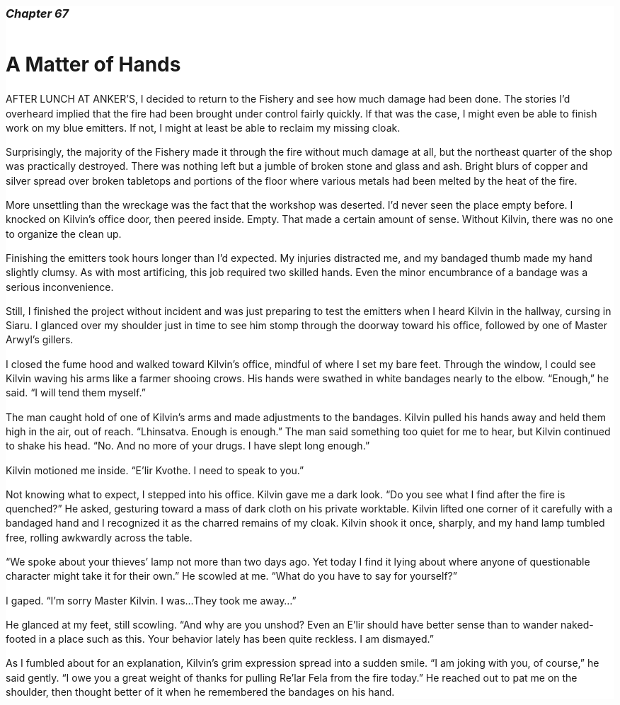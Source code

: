 ### *Chapter 67* 

# A Matter of Hands

AFTER LUNCH AT ANKER’S, I decided to return to the Fishery and see how much damage had been done. The stories I’d overheard implied that the fire had been brought under control fairly quickly. If that was the case, I might even be able to finish work on my blue emitters. If not, I might at least be able to reclaim my missing cloak.

Surprisingly, the majority of the Fishery made it through the fire without much damage at all, but the northeast quarter of the shop was practically destroyed. There was nothing left but a jumble of broken stone and glass and ash. Bright blurs of copper and silver spread over broken tabletops and portions of the floor where various metals had been melted by the heat of the fire.

More unsettling than the wreckage was the fact that the workshop was deserted. I’d never seen the place empty before. I knocked on Kilvin’s office door, then peered inside. Empty. That made a certain amount of sense. Without Kilvin, there was no one to organize the clean up.

Finishing the emitters took hours longer than I’d expected. My injuries distracted me, and my bandaged thumb made my hand slightly clumsy. As with most artificing, this job required two skilled hands. Even the minor encumbrance of a bandage was a serious inconvenience.

Still, I finished the project without incident and was just preparing to test the emitters when I heard Kilvin in the hallway, cursing in Siaru. I glanced over my shoulder just in time to see him stomp through the doorway toward his office, followed by one of Master Arwyl’s gillers.

I closed the fume hood and walked toward Kilvin’s office, mindful of where I set my bare feet. Through the window, I could see Kilvin waving his arms like a farmer shooing crows. His hands were swathed in white bandages nearly to the elbow. “Enough,” he said. “I will tend them myself.”

The man caught hold of one of Kilvin’s arms and made adjustments to the bandages. Kilvin pulled his hands away and held them high in the air, out of reach. “Lhinsatva. Enough is enough.” The man said something too quiet for me to hear, but Kilvin continued to shake his head. “No. And no more of your drugs. I have slept long enough.”

Kilvin motioned me inside. “E’lir Kvothe. I need to speak to you.”

Not knowing what to expect, I stepped into his office. Kilvin gave me a dark look. “Do you see what I find after the fire is quenched?” He asked, gesturing toward a mass of dark cloth on his private worktable. Kilvin lifted one corner of it carefully with a bandaged hand and I recognized it as the charred remains of my cloak. Kilvin shook it once, sharply, and my hand lamp tumbled free, rolling awkwardly across the table.

“We spoke about your thieves’ lamp not more than two days ago. Yet today I find it lying about where anyone of questionable character might take it for their own.” He scowled at me. “What do you have to say for yourself?”

I gaped. “I’m sorry Master Kilvin. I was…They took me away…”

He glanced at my feet, still scowling. “And why are you unshod? Even an E’lir should have better sense than to wander naked-footed in a place such as this. Your behavior lately has been quite reckless. I am dismayed.”

As I fumbled about for an explanation, Kilvin’s grim expression spread into a sudden smile. “I am joking with you, of course,” he said gently. “I owe you a great weight of thanks for pulling Re’lar Fela from the fire today.” He reached out to pat me on the shoulder, then thought better of it when he remembered the bandages on his hand.
